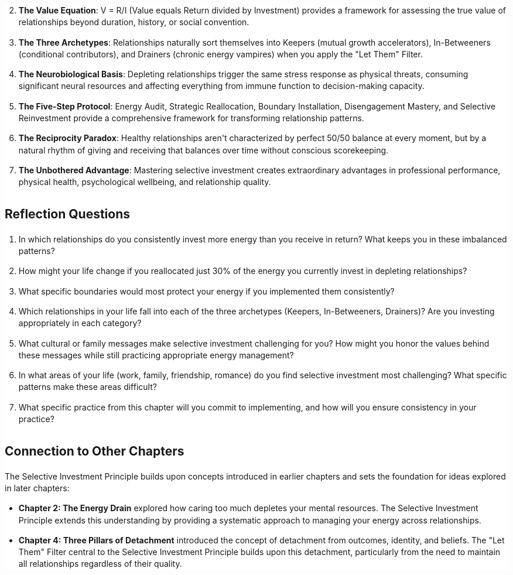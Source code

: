 2. **The Value Equation**: V = R/I (Value equals Return divided by Investment) provides a framework for assessing the true value of relationships beyond duration, history, or social convention.

3. **The Three Archetypes**: Relationships naturally sort themselves into Keepers (mutual growth accelerators), In-Betweeners (conditional contributors), and Drainers (chronic energy vampires) when you apply the "Let Them" Filter.

4. **The Neurobiological Basis**: Depleting relationships trigger the same stress response as physical threats, consuming significant neural resources and affecting everything from immune function to decision-making capacity.

5. **The Five-Step Protocol**: Energy Audit, Strategic Reallocation, Boundary Installation, Disengagement Mastery, and Selective Reinvestment provide a comprehensive framework for transforming relationship patterns.

6. **The Reciprocity Paradox**: Healthy relationships aren't characterized by perfect 50/50 balance at every moment, but by a natural rhythm of giving and receiving that balances over time without conscious scorekeeping.

7. **The Unbothered Advantage**: Mastering selective investment creates extraordinary advantages in professional performance, physical health, psychological wellbeing, and relationship quality.

## Reflection Questions

1. In which relationships do you consistently invest more energy than you receive in return? What keeps you in these imbalanced patterns?

2. How might your life change if you reallocated just 30% of the energy you currently invest in depleting relationships?

3. What specific boundaries would most protect your energy if you implemented them consistently?

4. Which relationships in your life fall into each of the three archetypes (Keepers, In-Betweeners, Drainers)? Are you investing appropriately in each category?

5. What cultural or family messages make selective investment challenging for you? How might you honor the values behind these messages while still practicing appropriate energy management?

6. In what areas of your life (work, family, friendship, romance) do you find selective investment most challenging? What specific patterns make these areas difficult?

7. What specific practice from this chapter will you commit to implementing, and how will you ensure consistency in your practice?

## Connection to Other Chapters

The Selective Investment Principle builds upon concepts introduced in earlier chapters and sets the foundation for ideas explored in later chapters:

- **Chapter 2: The Energy Drain** explored how caring too much depletes your mental resources. The Selective Investment Principle extends this understanding by providing a systematic approach to managing your energy across relationships.

- **Chapter 4: Three Pillars of Detachment** introduced the concept of detachment from outcomes, identity, and beliefs. The "Let Them" Filter central to the Selective Investment Principle builds upon this detachment, particularly from the need to maintain all relationships regardless of their quality.
